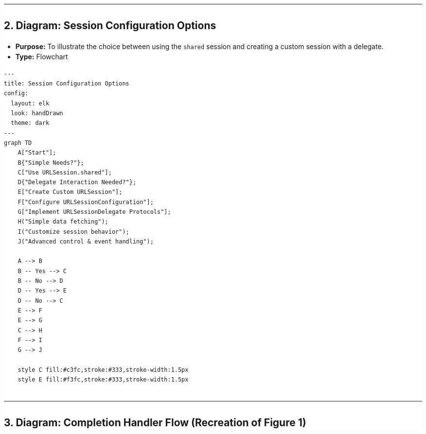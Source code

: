 ```mermaid
```





---

## 2. Diagram: Session Configuration Options



*   **Purpose:** To illustrate the choice between using the `shared` session and creating a custom session with a delegate.
*   **Type:** Flowchart

```mermaid
---
title: Session Configuration Options
config:
  layout: elk
  look: handDrawn
  theme: dark
---
graph TD
    A["Start"];
    B{"Simple Needs?"};
    C["Use URLSession.shared"];
    D{"Delegate Interaction Needed?"};
    E["Create Custom URLSession"];
    F["Configure URLSessionConfiguration"];
    G["Implement URLSessionDelegate Protocols"];
    H("Simple data fetching");
    I("Customize session behavior");
    J("Advanced control & event handling");
    
    A --> B
    B -- Yes --> C
    B -- No --> D
    D -- Yes --> E
    D -- No --> C
    E --> F
    E --> G
    C --> H
    F --> I
    G --> J
    
    style C fill:#c3fc,stroke:#333,stroke-width:1.5px
    style E fill:#f3fc,stroke:#333,stroke-width:1.5px
    
```

---

## 3. Diagram: Completion Handler Flow (Recreation of Figure 1)
